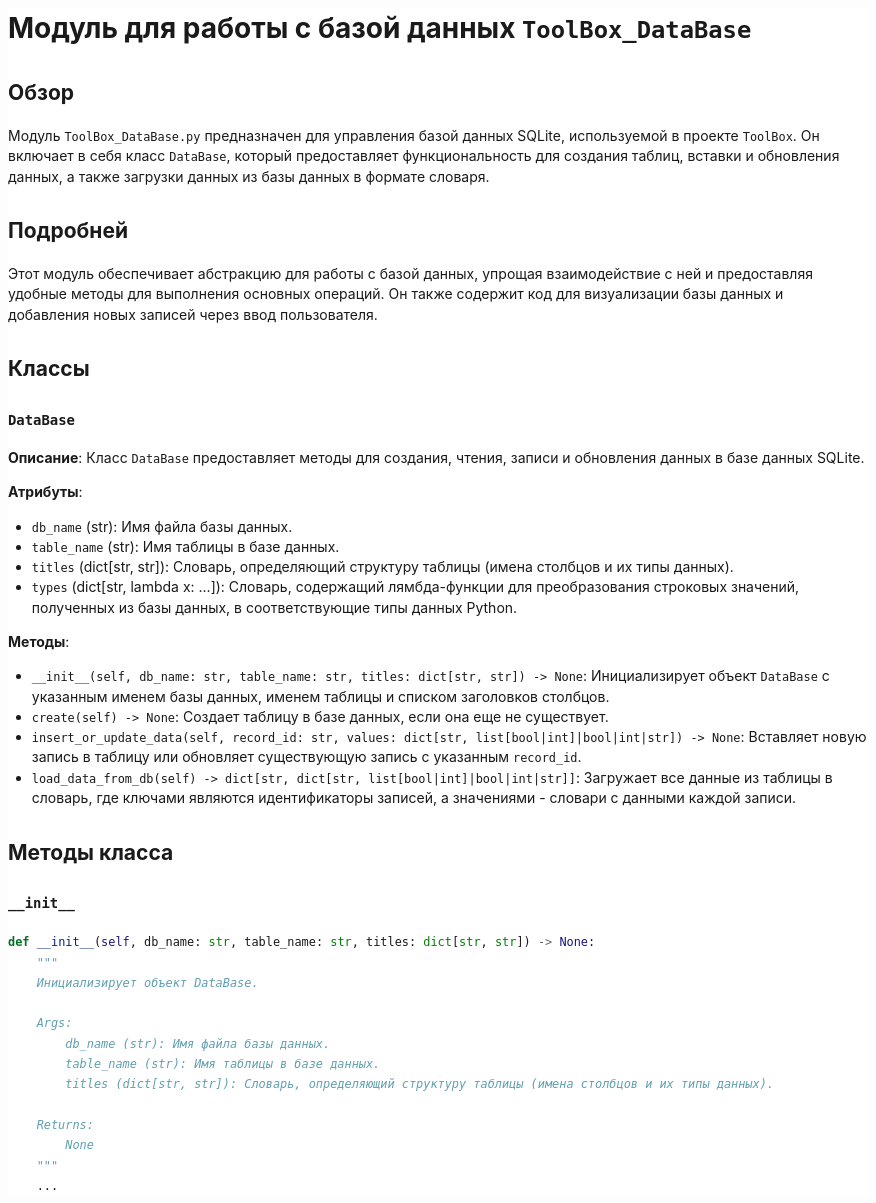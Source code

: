 # Модуль для работы с базой данных `ToolBox_DataBase`

## Обзор

Модуль `ToolBox_DataBase.py` предназначен для управления базой данных SQLite, используемой в проекте `ToolBox`. Он включает в себя класс `DataBase`, который предоставляет функциональность для создания таблиц, вставки и обновления данных, а также загрузки данных из базы данных в формате словаря.

## Подробней

Этот модуль обеспечивает абстракцию для работы с базой данных, упрощая взаимодействие с ней и предоставляя удобные методы для выполнения основных операций. Он также содержит код для визуализации базы данных и добавления новых записей через ввод пользователя.

## Классы

### `DataBase`

**Описание**: Класс `DataBase` предоставляет методы для создания, чтения, записи и обновления данных в базе данных SQLite.

**Атрибуты**:

-   `db_name` (str): Имя файла базы данных.
-   `table_name` (str): Имя таблицы в базе данных.
-   `titles` (dict[str, str]): Словарь, определяющий структуру таблицы (имена столбцов и их типы данных).
-   `types` (dict[str, lambda x: ...]): Словарь, содержащий лямбда-функции для преобразования строковых значений, полученных из базы данных, в соответствующие типы данных Python.

**Методы**:

-   `__init__(self, db_name: str, table_name: str, titles: dict[str, str]) -> None`: Инициализирует объект `DataBase` с указанным именем базы данных, именем таблицы и списком заголовков столбцов.
-   `create(self) -> None`: Создает таблицу в базе данных, если она еще не существует.
-   `insert_or_update_data(self, record_id: str, values: dict[str, list[bool|int]|bool|int|str]) -> None`: Вставляет новую запись в таблицу или обновляет существующую запись с указанным `record_id`.
-   `load_data_from_db(self) -> dict[str, dict[str, list[bool|int]|bool|int|str]]`: Загружает все данные из таблицы в словарь, где ключами являются идентификаторы записей, а значениями - словари с данными каждой записи.

## Методы класса

### `__init__`

```python
def __init__(self, db_name: str, table_name: str, titles: dict[str, str]) -> None:
    """
    Инициализирует объект DataBase.

    Args:
        db_name (str): Имя файла базы данных.
        table_name (str): Имя таблицы в базе данных.
        titles (dict[str, str]): Словарь, определяющий структуру таблицы (имена столбцов и их типы данных).

    Returns:
        None
    """
    ...
```
